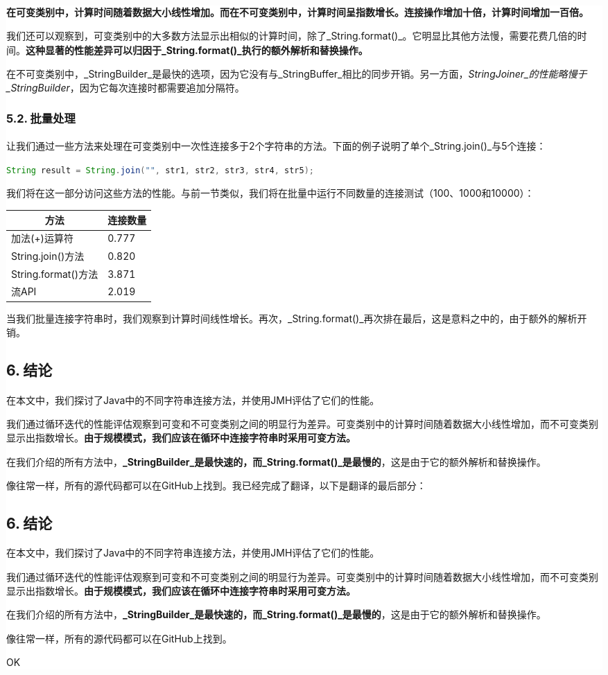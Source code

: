 **在可变类别中，计算时间随着数据大小线性增加。而在不可变类别中，计算时间呈指数增长。连接操作增加十倍，计算时间增加一百倍。**

我们还可以观察到，可变类别中的大多数方法显示出相似的计算时间，除了_String.format()_。它明显比其他方法慢，需要花费几倍的时间。**这种显著的性能差异可以归因于_String.format()_执行的额外解析和替换操作。**

在不可变类别中，_StringBuilder_是最快的选项，因为它没有与_StringBuffer_相比的同步开销。另一方面，_StringJoiner_的性能略慢于_StringBuilder_，因为它每次连接时都需要追加分隔符。

### 5.2. 批量处理

让我们通过一些方法来处理在可变类别中一次性连接多于2个字符串的方法。下面的例子说明了单个_String.join()_与5个连接：

```java
String result = String.join("", str1, str2, str3, str4, str5);
```

我们将在这一部分访问这些方法的性能。与前一节类似，我们将在批量中运行不同数量的连接测试（100、1000和10000）：

| 方法 | 连接数量 |
| --- | --- |
| 加法(+)运算符 | 0.777 | 33.768 | StackOverflowError |
| String.join()方法 | 0.820 | 8.410 | 88.888 |
| String.format()方法 | 3.871 | 38.659 | 381.652 |
| 流API | 2.019 | 18.537 | 193.709 |

当我们批量连接字符串时，我们观察到计算时间线性增长。再次，_String.format()_再次排在最后，这是意料之中的，由于额外的解析开销。

## 6. 结论

在本文中，我们探讨了Java中的不同字符串连接方法，并使用JMH评估了它们的性能。

我们通过循环迭代的性能评估观察到可变和不可变类别之间的明显行为差异。可变类别中的计算时间随着数据大小线性增加，而不可变类别显示出指数增长。**由于规模模式，我们应该在循环中连接字符串时采用可变方法。**

在我们介绍的所有方法中，**_StringBuilder_是最快速的，而_String.format()_是最慢的**，这是由于它的额外解析和替换操作。

像往常一样，所有的源代码都可以在GitHub上找到。我已经完成了翻译，以下是翻译的最后部分：

## 6. 结论

在本文中，我们探讨了Java中的不同字符串连接方法，并使用JMH评估了它们的性能。

我们通过循环迭代的性能评估观察到可变和不可变类别之间的明显行为差异。可变类别中的计算时间随着数据大小线性增加，而不可变类别显示出指数增长。**由于规模模式，我们应该在循环中连接字符串时采用可变方法。**

在我们介绍的所有方法中，**_StringBuilder_是最快速的，而_String.format()_是最慢的**，这是由于它的额外解析和替换操作。

像往常一样，所有的源代码都可以在GitHub上找到。

OK